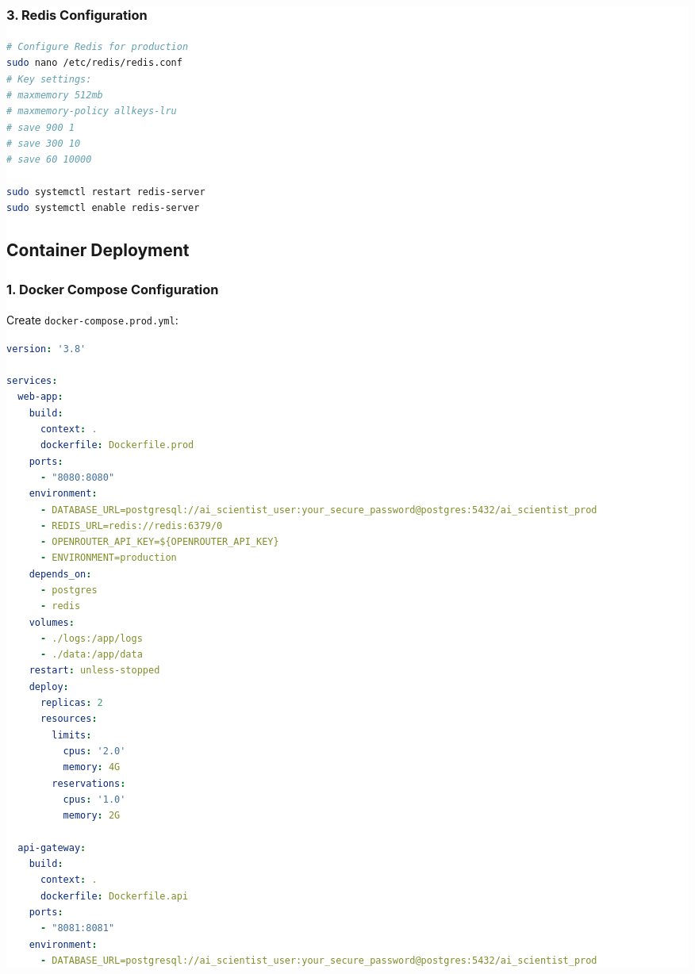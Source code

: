 ### 3. Redis Configuration

```bash
# Configure Redis for production
sudo nano /etc/redis/redis.conf
# Key settings:
# maxmemory 512mb
# maxmemory-policy allkeys-lru
# save 900 1
# save 300 10
# save 60 10000

sudo systemctl restart redis-server
sudo systemctl enable redis-server
```

## Container Deployment

### 1. Docker Compose Configuration

Create `docker-compose.prod.yml`:

```yaml
version: '3.8'

services:
  web-app:
    build:
      context: .
      dockerfile: Dockerfile.prod
    ports:
      - "8080:8080"
    environment:
      - DATABASE_URL=postgresql://ai_scientist_user:your_secure_password@postgres:5432/ai_scientist_prod
      - REDIS_URL=redis://redis:6379/0
      - OPENROUTER_API_KEY=${OPENROUTER_API_KEY}
      - ENVIRONMENT=production
    depends_on:
      - postgres
      - redis
    volumes:
      - ./logs:/app/logs
      - ./data:/app/data
    restart: unless-stopped
    deploy:
      replicas: 2
      resources:
        limits:
          cpus: '2.0'
          memory: 4G
        reservations:
          cpus: '1.0'
          memory: 2G

  api-gateway:
    build:
      context: .
      dockerfile: Dockerfile.api
    ports:
      - "8081:8081"
    environment:
      - DATABASE_URL=postgresql://ai_scientist_user:your_secure_password@postgres:5432/ai_scientist_prod
```